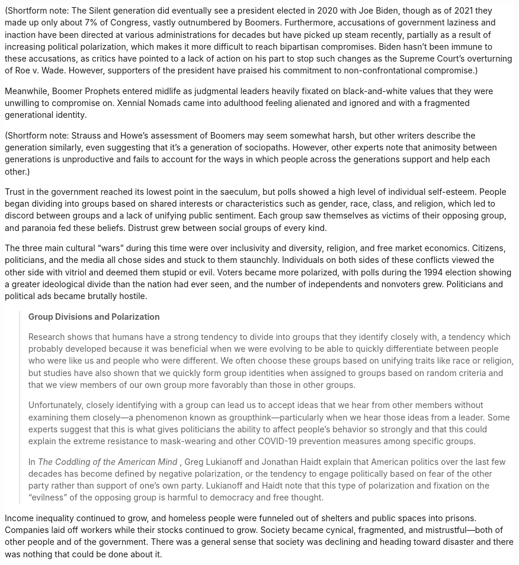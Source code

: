 (Shortform note: The Silent generation did eventually see a president elected in 2020 with Joe Biden, though as of 2021 they made up only about 7% of Congress, vastly outnumbered by Boomers. Furthermore, accusations of government laziness and inaction have been directed at various administrations for decades but have picked up steam recently, partially as a result of increasing political polarization, which makes it more difficult to reach bipartisan compromises. Biden hasn’t been immune to these accusations, as critics have pointed to a lack of action on his part to stop such changes as the Supreme Court’s overturning of Roe v. Wade. However, supporters of the president have praised his commitment to non-confrontational compromise.)

Meanwhile, Boomer Prophets entered midlife as judgmental leaders heavily fixated on black-and-white values that they were unwilling to compromise on. Xennial Nomads came into adulthood feeling alienated and ignored and with a fragmented generational identity.

(Shortform note: Strauss and Howe’s assessment of Boomers may seem somewhat harsh, but other writers describe the generation similarly, even suggesting that it’s a generation of sociopaths. However, other experts note that animosity between generations is unproductive and fails to account for the ways in which people across the generations support and help each other.)

Trust in the government reached its lowest point in the saeculum, but polls showed a high level of individual self-esteem. People began dividing into groups based on shared interests or characteristics such as gender, race, class, and religion, which led to discord between groups and a lack of unifying public sentiment. Each group saw themselves as victims of their opposing group, and paranoia fed these beliefs. Distrust grew between social groups of every kind.

The three main cultural “wars” during this time were over inclusivity and diversity, religion, and free market economics. Citizens, politicians, and the media all chose sides and stuck to them staunchly. Individuals on both sides of these conflicts viewed the other side with vitriol and deemed them stupid or evil. Voters became more polarized, with polls during the 1994 election showing a greater ideological divide than the nation had ever seen, and the number of independents and nonvoters grew. Politicians and political ads became brutally hostile.

> **Group Divisions and Polarization**
> 
> Research shows that humans have a strong tendency to divide into groups that they identify closely with, a tendency which probably developed because it was beneficial when we were evolving to be able to quickly differentiate between people who were like us and people who were different. We often choose these groups based on unifying traits like race or religion, but studies have also shown that we quickly form group identities when assigned to groups based on random criteria and that we view members of our own group more favorably than those in other groups.
> 
> Unfortunately, closely identifying with a group can lead us to accept ideas that we hear from other members without examining them closely—a phenomenon known as groupthink—particularly when we hear those ideas from a leader. Some experts suggest that this is what gives politicians the ability to affect people’s behavior so strongly and that this could explain the extreme resistance to mask-wearing and other COVID-19 prevention measures among specific groups.
> 
> In _The Coddling of the American Mind_ , Greg Lukianoff and Jonathan Haidt explain that American politics over the last few decades has become defined by negative polarization, or the tendency to engage politically based on fear of the other party rather than support of one’s own party. Lukianoff and Haidt note that this type of polarization and fixation on the “evilness” of the opposing group is harmful to democracy and free thought.

Income inequality continued to grow, and homeless people were funneled out of shelters and public spaces into prisons. Companies laid off workers while their stocks continued to grow. Society became cynical, fragmented, and mistrustful—both of other people and of the government. There was a general sense that society was declining and heading toward disaster and there was nothing that could be done about it.

